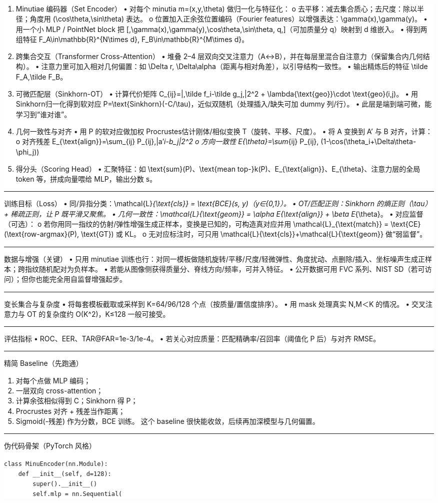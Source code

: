 1) Minutiae 编码器（Set Encoder）
•	对每个 minutia m=(x,y,\theta) 做归一化与特征化：
o	去平移：减去集合质心；去尺度：除以半径；角度用 (\cos\theta,\sin\theta) 表达。
o	位置加入正余弦位置编码（Fourier features）以增强表达：\gamma(x),\gamma(y)。
•	用一个小 MLP / PointNet block 把 [\,\gamma(x),\gamma(y),\cos\theta,\sin\theta, q\,]（可加质量分 q）映射到 d 维嵌入。
•	得到两组特征 F_A\in\mathbb{R}^{N\times d}, F_B\in\mathbb{R}^{M\times d}。

2) 跨集合交互（Transformer Cross-Attention）
•	堆叠 2–4 层双向交叉注意力（A↔B），并在每层里混合自注意力（保留集合内几何结构）。
•	注意力里可加入相对几何偏置：如 \Delta r, \Delta\alpha（距离与相对角差），以引导结构一致性。
•	输出精炼后的特征 \tilde F_A,\tilde F_B。

3) 可微匹配层（Sinkhorn-OT）
•	计算代价矩阵 C_{ij}=\|\,\tilde f_i-\tilde g_j\,\|2^2 + \lambda{\text{geo}}\cdot \text{geo}(i,j)。
•	用Sinkhorn归一化得到软对应 P=\text{Sinkhorn}(-C/\tau)，近似双随机（处理插入/缺失可加 dummy 列/行）。
•	此层是端到端可微，能学习到“谁对谁”。

4) 几何一致性与对齐
•	用 P 的软对应做加权 Procrustes估计刚体/相似变换 T（旋转、平移、尺度）。
•	将 A 变换到 A’ 与 B 对齐，计算：
o	对齐残差 E_{\text{align}}=\sum_{ij} P_{ij}\,\|a’_i-b_j\|_2^2
o	方向一致性 E_{\theta}=\sum_{ij} P_{ij}\, (1-\cos(\theta_i+\Delta\theta-\phi_j))

5) 得分头（Scoring Head）
•	汇聚特征：如 \text{sum}(P)、\text{mean top-}k(P)、E_{\text{align}}、E_{\theta}、注意力层的全局 token 等，拼成向量喂给 MLP，输出分数 s。
________________________________________
训练目标（Loss）
•	同/异指分类：\mathcal{L}_{\text{cls}} = \text{BCE}(s, y)（y∈{0,1}）。
•	OT/匹配正则：Sinkhorn 的熵正则（\tau）+ 稀疏正则，让 P 既平滑又聚焦。
•	几何一致性：\mathcal{L}{\text{geom}} = \alpha E{\text{align}} + \beta E_{\theta}。
•	对应监督（可选）：
o	若你用同一指纹的仿射/弹性增强生成正样本，变换是已知的，可构造真对应并用 \mathcal{L}_{\text{match}} = \text{CE}(\text{row-argmax}(P), \text{GT}) 或 KL。
o	无对应标注时，可只用 \mathcal{L}{\text{cls}}+\mathcal{L}{\text{geom}} 做“弱监督”。
________________________________________
数据与增强（关键）
•	只用 minutiae 训练也行：对同一模板做随机旋转/平移/尺度/轻微弹性、角度扰动、点删除/插入、坐标噪声生成正样本；跨指纹随机配对为负样本。
•	若能从图像侧获得质量分、脊线方向/频率，可并入特征。
•	公开数据可用 FVC 系列、NIST SD（若可访问）；但你也能完全用自监督增强起步。
________________________________________
变长集合与复杂度
•	将每套模板截取或采样到 K=64/96/128 个点（按质量/置信度排序）。
•	用 mask 处理真实 N,M＜K 的情况。
•	交叉注意力与 OT 的复杂度约 O(K^2)，K≤128 一般可接受。
________________________________________
评估指标
•	ROC、EER、TAR@FAR=1e-3/1e-4。
•	若关心对应质量：匹配精确率/召回率（阈值化 P 后）与对齐 RMSE。
________________________________________
精简 Baseline（先跑通）
1.	对每个点做 MLP 编码；
2.	一层双向 cross-attention；
3.	计算余弦相似得到 C；Sinkhorn 得 P；
4.	Procrustes 对齐 + 残差当作距离；
5.	Sigmoid(-残差) 作为分数，BCE 训练。
这个 baseline 很快能收敛，后续再加深模型与几何偏置。
________________________________________
伪代码骨架（PyTorch 风格）
```
class MinuEncoder(nn.Module):
    def __init__(self, d=128):
        super().__init__()
        self.mlp = nn.Sequential(
```